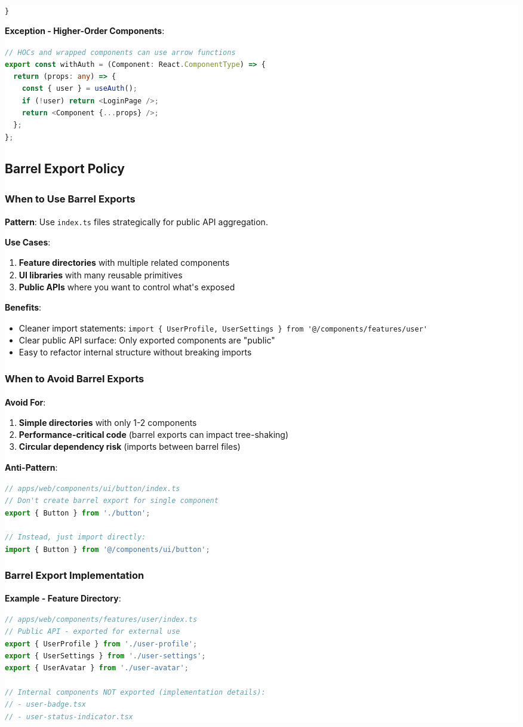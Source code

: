 ```typescript
}
```

**Exception - Higher-Order Components**:
```typescript
// HOCs and wrapped components can use arrow functions
export const withAuth = (Component: React.ComponentType) => {
  return (props: any) => {
    const { user } = useAuth();
    if (!user) return <LoginPage />;
    return <Component {...props} />;
  };
};
```

## Barrel Export Policy

### When to Use Barrel Exports

**Pattern**: Use `index.ts` files strategically for public API aggregation.

**Use Cases**:
1. **Feature directories** with multiple related components
2. **UI libraries** with many reusable primitives
3. **Public APIs** where you want to control what's exposed

**Benefits**:
- Cleaner import statements: `import { UserProfile, UserSettings } from '@/components/features/user'`
- Clear public API surface: Only exported components are "public"
- Easy to refactor internal structure without breaking imports

### When to Avoid Barrel Exports

**Avoid For**:
1. **Simple directories** with only 1-2 components
2. **Performance-critical code** (barrel exports can impact tree-shaking)
3. **Circular dependency risk** (imports between barrel files)

**Anti-Pattern**:
```typescript
// apps/web/components/ui/button/index.ts
// Don't create barrel export for single component
export { Button } from './button';

// Instead, just import directly:
import { Button } from '@/components/ui/button';
```

### Barrel Export Implementation

**Example - Feature Directory**:
```typescript
// apps/web/components/features/user/index.ts
// Public API - exported for external use
export { UserProfile } from './user-profile';
export { UserSettings } from './user-settings';
export { UserAvatar } from './user-avatar';

// Internal components NOT exported (implementation details):
// - user-badge.tsx
// - user-status-indicator.tsx
```

